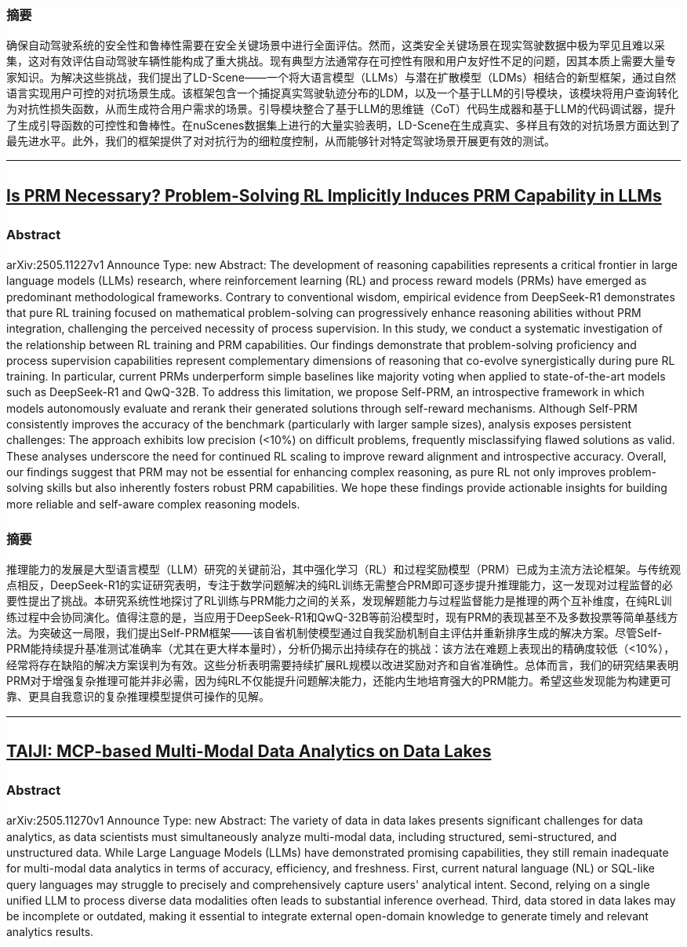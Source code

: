 ### 摘要
确保自动驾驶系统的安全性和鲁棒性需要在安全关键场景中进行全面评估。然而，这类安全关键场景在现实驾驶数据中极为罕见且难以采集，这对有效评估自动驾驶车辆性能构成了重大挑战。现有典型方法通常存在可控性有限和用户友好性不足的问题，因其本质上需要大量专家知识。为解决这些挑战，我们提出了LD-Scene——一个将大语言模型（LLMs）与潜在扩散模型（LDMs）相结合的新型框架，通过自然语言实现用户可控的对抗场景生成。该框架包含一个捕捉真实驾驶轨迹分布的LDM，以及一个基于LLM的引导模块，该模块将用户查询转化为对抗性损失函数，从而生成符合用户需求的场景。引导模块整合了基于LLM的思维链（CoT）代码生成器和基于LLM的代码调试器，提升了生成引导函数的可控性和鲁棒性。在nuScenes数据集上进行的大量实验表明，LD-Scene在生成真实、多样且有效的对抗场景方面达到了最先进水平。此外，我们的框架提供了对对抗行为的细粒度控制，从而能够针对特定驾驶场景开展更有效的测试。

---

## [Is PRM Necessary? Problem-Solving RL Implicitly Induces PRM Capability in LLMs](https://arxiv.org/abs/2505.11227)

### Abstract
arXiv:2505.11227v1 Announce Type: new 
Abstract: The development of reasoning capabilities represents a critical frontier in large language models (LLMs) research, where reinforcement learning (RL) and process reward models (PRMs) have emerged as predominant methodological frameworks. Contrary to conventional wisdom, empirical evidence from DeepSeek-R1 demonstrates that pure RL training focused on mathematical problem-solving can progressively enhance reasoning abilities without PRM integration, challenging the perceived necessity of process supervision. In this study, we conduct a systematic investigation of the relationship between RL training and PRM capabilities. Our findings demonstrate that problem-solving proficiency and process supervision capabilities represent complementary dimensions of reasoning that co-evolve synergistically during pure RL training. In particular, current PRMs underperform simple baselines like majority voting when applied to state-of-the-art models such as DeepSeek-R1 and QwQ-32B. To address this limitation, we propose Self-PRM, an introspective framework in which models autonomously evaluate and rerank their generated solutions through self-reward mechanisms. Although Self-PRM consistently improves the accuracy of the benchmark (particularly with larger sample sizes), analysis exposes persistent challenges: The approach exhibits low precision (&lt;10\%) on difficult problems, frequently misclassifying flawed solutions as valid. These analyses underscore the need for continued RL scaling to improve reward alignment and introspective accuracy. Overall, our findings suggest that PRM may not be essential for enhancing complex reasoning, as pure RL not only improves problem-solving skills but also inherently fosters robust PRM capabilities. We hope these findings provide actionable insights for building more reliable and self-aware complex reasoning models.

### 摘要
推理能力的发展是大型语言模型（LLM）研究的关键前沿，其中强化学习（RL）和过程奖励模型（PRM）已成为主流方法论框架。与传统观点相反，DeepSeek-R1的实证研究表明，专注于数学问题解决的纯RL训练无需整合PRM即可逐步提升推理能力，这一发现对过程监督的必要性提出了挑战。本研究系统性地探讨了RL训练与PRM能力之间的关系，发现解题能力与过程监督能力是推理的两个互补维度，在纯RL训练过程中会协同演化。值得注意的是，当应用于DeepSeek-R1和QwQ-32B等前沿模型时，现有PRM的表现甚至不及多数投票等简单基线方法。为突破这一局限，我们提出Self-PRM框架——该自省机制使模型通过自我奖励机制自主评估并重新排序生成的解决方案。尽管Self-PRM能持续提升基准测试准确率（尤其在更大样本量时），分析仍揭示出持续存在的挑战：该方法在难题上表现出的精确度较低（&lt;10%），经常将存在缺陷的解决方案误判为有效。这些分析表明需要持续扩展RL规模以改进奖励对齐和自省准确性。总体而言，我们的研究结果表明PRM对于增强复杂推理可能并非必需，因为纯RL不仅能提升问题解决能力，还能内生地培育强大的PRM能力。希望这些发现能为构建更可靠、更具自我意识的复杂推理模型提供可操作的见解。

---

## [TAIJI: MCP-based Multi-Modal Data Analytics on Data Lakes](https://arxiv.org/abs/2505.11270)

### Abstract
arXiv:2505.11270v1 Announce Type: new 
Abstract: The variety of data in data lakes presents significant challenges for data analytics, as data scientists must simultaneously analyze multi-modal data, including structured, semi-structured, and unstructured data. While Large Language Models (LLMs) have demonstrated promising capabilities, they still remain inadequate for multi-modal data analytics in terms of accuracy, efficiency, and freshness. First, current natural language (NL) or SQL-like query languages may struggle to precisely and comprehensively capture users' analytical intent. Second, relying on a single unified LLM to process diverse data modalities often leads to substantial inference overhead. Third, data stored in data lakes may be incomplete or outdated, making it essential to integrate external open-domain knowledge to generate timely and relevant analytics results.